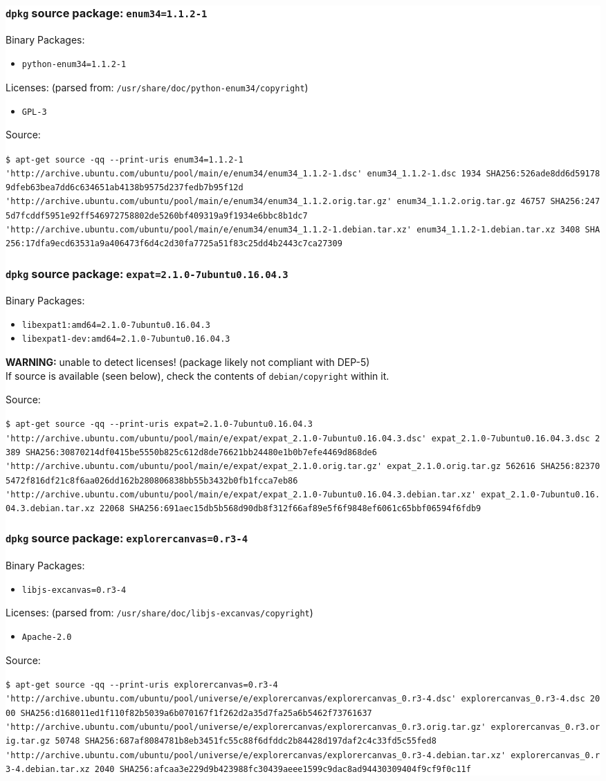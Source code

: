 ### `dpkg` source package: `enum34=1.1.2-1`

Binary Packages:

- `python-enum34=1.1.2-1`

Licenses: (parsed from: `/usr/share/doc/python-enum34/copyright`)

- `GPL-3`

Source:

```console
$ apt-get source -qq --print-uris enum34=1.1.2-1
'http://archive.ubuntu.com/ubuntu/pool/main/e/enum34/enum34_1.1.2-1.dsc' enum34_1.1.2-1.dsc 1934 SHA256:526ade8dd6d591789dfeb63bea7dd6c634651ab4138b9575d237fedb7b95f12d
'http://archive.ubuntu.com/ubuntu/pool/main/e/enum34/enum34_1.1.2.orig.tar.gz' enum34_1.1.2.orig.tar.gz 46757 SHA256:2475d7fcddf5951e92ff546972758802de5260bf409319a9f1934e6bbc8b1dc7
'http://archive.ubuntu.com/ubuntu/pool/main/e/enum34/enum34_1.1.2-1.debian.tar.xz' enum34_1.1.2-1.debian.tar.xz 3408 SHA256:17dfa9ecd63531a9a406473f6d4c2d30fa7725a51f83c25dd4b2443c7ca27309
```

### `dpkg` source package: `expat=2.1.0-7ubuntu0.16.04.3`

Binary Packages:

- `libexpat1:amd64=2.1.0-7ubuntu0.16.04.3`
- `libexpat1-dev:amd64=2.1.0-7ubuntu0.16.04.3`

**WARNING:** unable to detect licenses! (package likely not compliant with DEP-5)  
If source is available (seen below), check the contents of `debian/copyright` within it.


Source:

```console
$ apt-get source -qq --print-uris expat=2.1.0-7ubuntu0.16.04.3
'http://archive.ubuntu.com/ubuntu/pool/main/e/expat/expat_2.1.0-7ubuntu0.16.04.3.dsc' expat_2.1.0-7ubuntu0.16.04.3.dsc 2389 SHA256:30870214df0415be5550b825c612d8de76621bb24480e1b0b7efe4469d868de6
'http://archive.ubuntu.com/ubuntu/pool/main/e/expat/expat_2.1.0.orig.tar.gz' expat_2.1.0.orig.tar.gz 562616 SHA256:823705472f816df21c8f6aa026dd162b280806838bb55b3432b0fb1fcca7eb86
'http://archive.ubuntu.com/ubuntu/pool/main/e/expat/expat_2.1.0-7ubuntu0.16.04.3.debian.tar.xz' expat_2.1.0-7ubuntu0.16.04.3.debian.tar.xz 22068 SHA256:691aec15db5b568d90db8f312f66af89e5f6f9848ef6061c65bbf06594f6fdb9
```

### `dpkg` source package: `explorercanvas=0.r3-4`

Binary Packages:

- `libjs-excanvas=0.r3-4`

Licenses: (parsed from: `/usr/share/doc/libjs-excanvas/copyright`)

- `Apache-2.0`

Source:

```console
$ apt-get source -qq --print-uris explorercanvas=0.r3-4
'http://archive.ubuntu.com/ubuntu/pool/universe/e/explorercanvas/explorercanvas_0.r3-4.dsc' explorercanvas_0.r3-4.dsc 2000 SHA256:d168011ed1f110f82b5039a6b070167f1f262d2a35d7fa25a6b5462f73761637
'http://archive.ubuntu.com/ubuntu/pool/universe/e/explorercanvas/explorercanvas_0.r3.orig.tar.gz' explorercanvas_0.r3.orig.tar.gz 50748 SHA256:687af8084781b8eb3451fc55c88f6dfddc2b84428d197daf2c4c33fd5c55fed8
'http://archive.ubuntu.com/ubuntu/pool/universe/e/explorercanvas/explorercanvas_0.r3-4.debian.tar.xz' explorercanvas_0.r3-4.debian.tar.xz 2040 SHA256:afcaa3e229d9b423988fc30439aeee1599c9dac8ad94430309404f9cf9f0c11f
```
